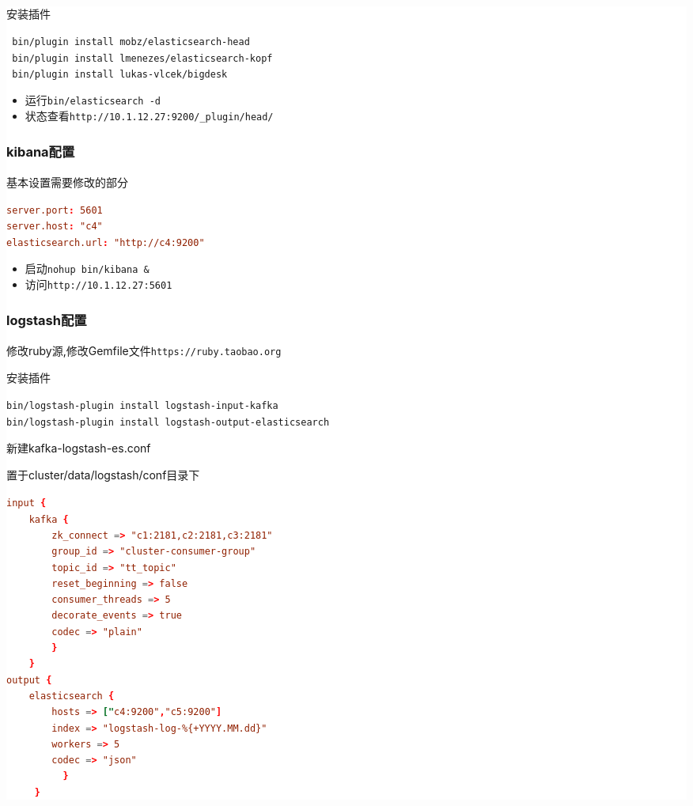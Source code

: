 安装插件 

```shell
 bin/plugin install mobz/elasticsearch-head
 bin/plugin install lmenezes/elasticsearch-kopf
 bin/plugin install lukas-vlcek/bigdesk
```

- 运行`bin/elasticsearch -d`
- 状态查看`http://10.1.12.27:9200/_plugin/head/`

### kibana配置 

基本设置需要修改的部分 

```conf
server.port: 5601
server.host: "c4"
elasticsearch.url: "http://c4:9200"  
```

- 启动`nohup bin/kibana &`
- 访问`http://10.1.12.27:5601`

### logstash配置

修改ruby源,修改Gemfile文件`https://ruby.taobao.org` 

安装插件  

```shell
bin/logstash-plugin install logstash-input-kafka
bin/logstash-plugin install logstash-output-elasticsearch
```
新建kafka-logstash-es.conf  

置于cluster/data/logstash/conf目录下 

```conf
input {
    kafka {
        zk_connect => "c1:2181,c2:2181,c3:2181"
        group_id => "cluster-consumer-group"
        topic_id => "tt_topic"
        reset_beginning => false 
        consumer_threads => 5  
        decorate_events => true 
        codec => "plain"
        }
    }
output {
    elasticsearch {
        hosts => ["c4:9200","c5:9200"]
        index => "logstash-log-%{+YYYY.MM.dd}"
        workers => 5
        codec => "json"
		  }
	 }
``` 

